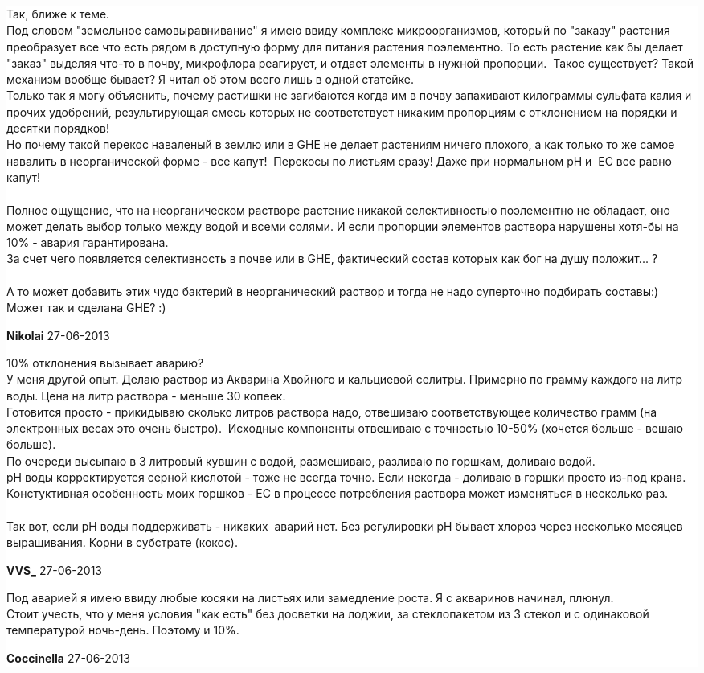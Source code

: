 Так, ближе к теме. <br />Под словом &quot;земельное самовыравнивание&quot; я имею ввиду комплекс микроорганизмов, который по &quot;заказу&quot; растения преобразует все что есть рядом в доступную форму для питания растения поэлементно. То есть растение как бы делает &quot;заказ&quot; выделяя что-то в почву, микрофлора реагирует, и отдает элементы в нужной пропорции.&nbsp; Такое существует? Такой механизм вообще бывает? Я читал об этом всего лишь в одной статейке.<br />Только так я могу объяснить, почему растишки не загибаются когда им в почву запахивают килограммы сульфата калия и прочих удобрений, результирующая смесь которых не соответствует никаким пропорциям с отклонением на порядки и десятки порядков!<br />Но почему такой перекос наваленый в землю или в GHE не делает растениям ничего плохого, а как только то же самое навалить в неорганической форме - все капут!&nbsp; Перекосы по листьям сразу! Даже при нормальном pH и&nbsp; ЕС все равно капут!<br /><br />Полное ощущение, что на неорганическом растворе растение никакой селективностью поэлементно не обладает, оно может делать выбор только между водой и всеми солями. И если пропорции элементов раствора нарушены хотя-бы на 10% - авария гарантирована.<br />За счет чего появляется селективность в почве или в GHE, фактический состав которых как бог на душу положит... ?<br /><br />А то может добавить этих чудо бактерий в неорганический раствор и тогда не надо суперточно подбирать составы:) Может так и сделана GHE? :)

**Nikolai** 27-06-2013

10% отклонения вызывает аварию?<br />У меня другой опыт. Делаю раствор из Акварина Хвойного и кальциевой селитры. Примерно по грамму каждого на литр воды. Цена на литр раствора - меньше 30 копеек. <br />Готовится просто - прикидываю сколько литров раствора надо, отвешиваю соответствующее количество грамм (на электронных весах это очень быстро).&nbsp; Исходные компоненты отвешиваю с точностью 10-50% (хочется больше - вешаю больше).<br />По очереди высыпаю в 3 литровый кувшин с водой, размешиваю, разливаю по горшкам, доливаю водой. <br />pH воды корректируется серной кислотой - тоже не всегда точно. Если некогда - доливаю в горшки просто из-под крана. <br />Констуктивная особенность моих горшков - EC в процессе потребления раствора может изменяться в несколько раз. <br /><br />Так вот, если pH воды поддерживать - никаких&nbsp; аварий нет. Без регулировки pH бывает хлороз через несколько месяцев выращивания. Корни в субстрате (кокос).<br />

**VVS_** 27-06-2013

Под аварией я имею ввиду любые косяки на листьях или замедление роста. Я с акваринов начинал, плюнул.<br />Стоит учесть, что у меня условия &quot;как есть&quot; без досветки на лоджии, за стеклопакетом из 3 стекол и с одинаковой температурой ночь-день. Поэтому и 10%.

**Coccinella** 27-06-2013
